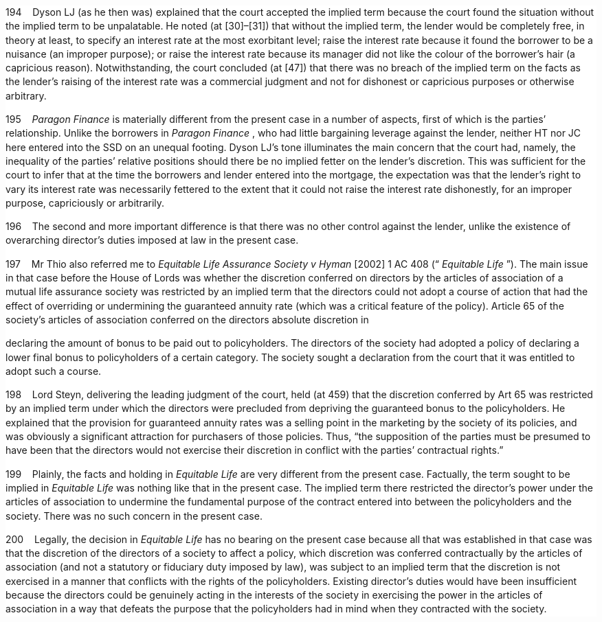 194    Dyson LJ (as he then was) explained that the court accepted the implied term because the court found the situation without the implied term to be unpalatable. He noted (at [30]–[31]) that without the implied term, the lender would be completely free, in theory at least, to specify an interest rate at the most exorbitant level; raise the interest rate because it found the borrower to be a nuisance (an improper purpose); or raise the interest rate because its manager did not like the colour of the borrower’s hair (a capricious reason). Notwithstanding, the court concluded (at [47]) that there was no breach of the implied term on the facts as the lender’s raising of the interest rate was a commercial judgment and not for dishonest or capricious purposes or otherwise arbitrary. 

195    _Paragon Finance_ is materially different from the present case in a number of aspects, first of which is the parties’ relationship. Unlike the borrowers in _Paragon Finance_ , who had little bargaining leverage against the lender, neither HT nor JC here entered into the SSD on an unequal footing. Dyson LJ’s tone illuminates the main concern that the court had, namely, the inequality of the parties’ relative positions should there be no implied fetter on the lender’s discretion. This was sufficient for the court to infer that at the time the borrowers and lender entered into the mortgage, the expectation was that the lender’s right to vary its interest rate was necessarily fettered to the extent that it could not raise the interest rate dishonestly, for an improper purpose, capriciously or arbitrarily. 

196    The second and more important difference is that there was no other control against the lender, unlike the existence of overarching director’s duties imposed at law in the present case. 

197    Mr Thio also referred me to _Equitable Life Assurance Society v Hyman_ [2002] 1 AC 408 (“ _Equitable Life_ ”). The main issue in that case before the House of Lords was whether the discretion conferred on directors by the articles of association of a mutual life assurance society was restricted by an implied term that the directors could not adopt a course of action that had the effect of overriding or undermining the guaranteed annuity rate (which was a critical feature of the policy). Article 65 of the society’s articles of association conferred on the directors absolute discretion in 


declaring the amount of bonus to be paid out to policyholders. The directors of the society had adopted a policy of declaring a lower final bonus to policyholders of a certain category. The society sought a declaration from the court that it was entitled to adopt such a course. 

198    Lord Steyn, delivering the leading judgment of the court, held (at 459) that the discretion conferred by Art 65 was restricted by an implied term under which the directors were precluded from depriving the guaranteed bonus to the policyholders. He explained that the provision for guaranteed annuity rates was a selling point in the marketing by the society of its policies, and was obviously a significant attraction for purchasers of those policies. Thus, “the supposition of the parties must be presumed to have been that the directors would not exercise their discretion in conflict with the parties’ contractual rights.” 

199    Plainly, the facts and holding in _Equitable Life_ are very different from the present case. Factually, the term sought to be implied in _Equitable Life_ was nothing like that in the present case. The implied term there restricted the director’s power under the articles of association to undermine the fundamental purpose of the contract entered into between the policyholders and the society. There was no such concern in the present case. 

200    Legally, the decision in _Equitable Life_ has no bearing on the present case because all that was established in that case was that the discretion of the directors of a society to affect a policy, which discretion was conferred contractually by the articles of association (and not a statutory or fiduciary duty imposed by law), was subject to an implied term that the discretion is not exercised in a manner that conflicts with the rights of the policyholders. Existing director’s duties would have been insufficient because the directors could be genuinely acting in the interests of the society in exercising the power in the articles of association in a way that defeats the purpose that the policyholders had in mind when they contracted with the society. 
